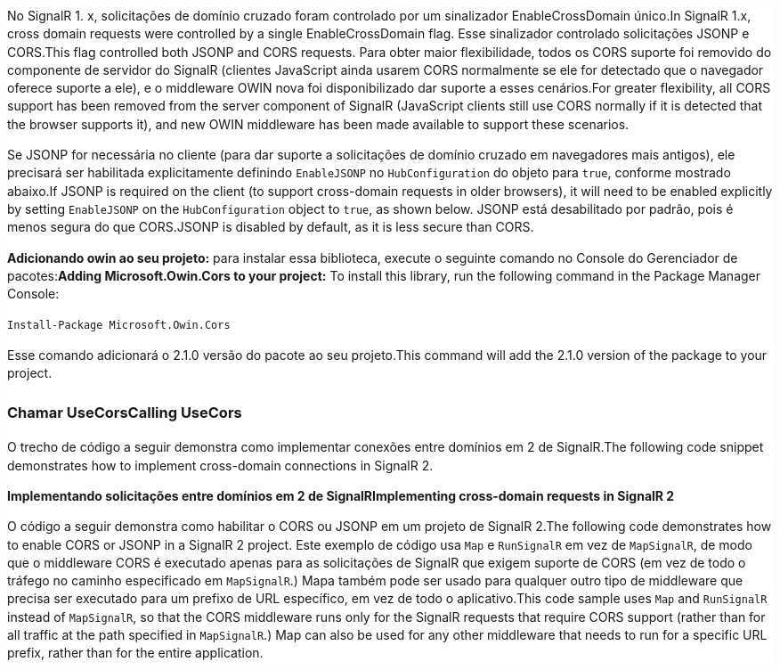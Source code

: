<span data-ttu-id="f6e99-225">No SignalR 1. x, solicitações de domínio cruzado foram controlado por um sinalizador EnableCrossDomain único.</span><span class="sxs-lookup"><span data-stu-id="f6e99-225">In SignalR 1.x, cross domain requests were controlled by a single EnableCrossDomain flag.</span></span> <span data-ttu-id="f6e99-226">Esse sinalizador controlado solicitações JSONP e CORS.</span><span class="sxs-lookup"><span data-stu-id="f6e99-226">This flag controlled both JSONP and CORS requests.</span></span> <span data-ttu-id="f6e99-227">Para obter maior flexibilidade, todos os CORS suporte foi removido do componente de servidor do SignalR (clientes JavaScript ainda usarem CORS normalmente se ele for detectado que o navegador oferece suporte a ele), e o middleware OWIN nova foi disponibilizado dar suporte a esses cenários.</span><span class="sxs-lookup"><span data-stu-id="f6e99-227">For greater flexibility, all CORS support has been removed from the server component of SignalR (JavaScript clients still use CORS normally if it is detected that the browser supports it), and new OWIN middleware has been made available to support these scenarios.</span></span>

<span data-ttu-id="f6e99-228">Se JSONP for necessária no cliente (para dar suporte a solicitações de domínio cruzado em navegadores mais antigos), ele precisará ser habilitada explicitamente definindo `EnableJSONP` no `HubConfiguration` do objeto para `true`, conforme mostrado abaixo.</span><span class="sxs-lookup"><span data-stu-id="f6e99-228">If JSONP is required on the client (to support cross-domain requests in older browsers), it will need to be enabled explicitly by setting `EnableJSONP` on the `HubConfiguration` object to `true`, as shown below.</span></span> <span data-ttu-id="f6e99-229">JSONP está desabilitado por padrão, pois é menos segura do que CORS.</span><span class="sxs-lookup"><span data-stu-id="f6e99-229">JSONP is disabled by default, as it is less secure than CORS.</span></span>

<span data-ttu-id="f6e99-230">**Adicionando owin ao seu projeto:** para instalar essa biblioteca, execute o seguinte comando no Console do Gerenciador de pacotes:</span><span class="sxs-lookup"><span data-stu-id="f6e99-230">**Adding Microsoft.Owin.Cors to your project:** To install this library, run the following command in the Package Manager Console:</span></span>

`Install-Package Microsoft.Owin.Cors`

<span data-ttu-id="f6e99-231">Esse comando adicionará o 2.1.0 versão do pacote ao seu projeto.</span><span class="sxs-lookup"><span data-stu-id="f6e99-231">This command will add the 2.1.0 version of the package to your project.</span></span>

### <a name="calling-usecors"></a><span data-ttu-id="f6e99-232">Chamar UseCors</span><span class="sxs-lookup"><span data-stu-id="f6e99-232">Calling UseCors</span></span>

 <span data-ttu-id="f6e99-233">O trecho de código a seguir demonstra como implementar conexões entre domínios em 2 de SignalR.</span><span class="sxs-lookup"><span data-stu-id="f6e99-233">The following code snippet demonstrates how to implement cross-domain connections in SignalR 2.</span></span> 

<span data-ttu-id="f6e99-234">**Implementando solicitações entre domínios em 2 de SignalR**</span><span class="sxs-lookup"><span data-stu-id="f6e99-234">**Implementing cross-domain requests in SignalR 2**</span></span>

<span data-ttu-id="f6e99-235">O código a seguir demonstra como habilitar o CORS ou JSONP em um projeto de SignalR 2.</span><span class="sxs-lookup"><span data-stu-id="f6e99-235">The following code demonstrates how to enable CORS or JSONP in a SignalR 2 project.</span></span> <span data-ttu-id="f6e99-236">Este exemplo de código usa `Map` e `RunSignalR` em vez de `MapSignalR`, de modo que o middleware CORS é executado apenas para as solicitações de SignalR que exigem suporte de CORS (em vez de todo o tráfego no caminho especificado em `MapSignalR`.) Mapa também pode ser usado para qualquer outro tipo de middleware que precisa ser executado para um prefixo de URL específico, em vez de todo o aplicativo.</span><span class="sxs-lookup"><span data-stu-id="f6e99-236">This code sample uses `Map` and `RunSignalR` instead of `MapSignalR`, so that the CORS middleware runs only for the SignalR requests that require CORS support (rather than for all traffic at the path specified in `MapSignalR`.) Map can also be used for any other middleware that needs to run for a specific URL prefix, rather than for the entire application.</span></span>
